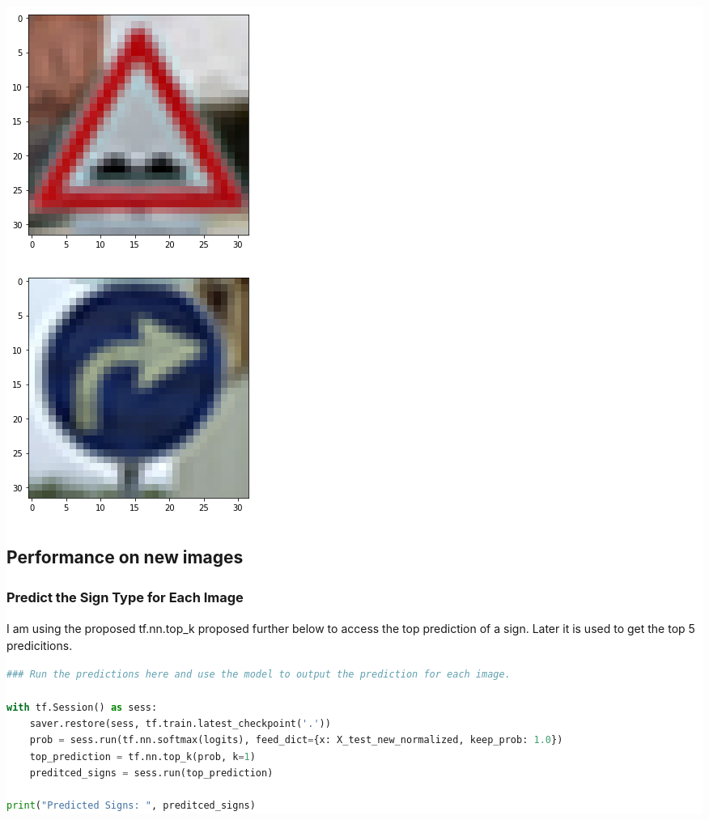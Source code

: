 

![png](output_28_5.png)



![png](output_28_6.png)


## Performance on new images

### Predict the Sign Type for Each Image

I am using the proposed tf.nn.top_k proposed further below to access the top prediction of a sign. Later it is used to get the top 5 predicitions.  


```python
### Run the predictions here and use the model to output the prediction for each image.

with tf.Session() as sess:
    saver.restore(sess, tf.train.latest_checkpoint('.'))
    prob = sess.run(tf.nn.softmax(logits), feed_dict={x: X_test_new_normalized, keep_prob: 1.0})    
    top_prediction = tf.nn.top_k(prob, k=1)
    preditced_signs = sess.run(top_prediction)

print("Predicted Signs: ", preditced_signs)
```
